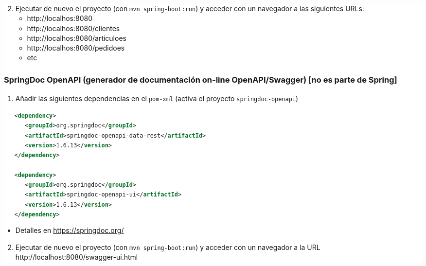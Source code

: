 2. Ejecutar de nuevo el proyecto (con `mvn spring-boot:run`) y acceder con un navegador a las siguientes URLs:
   - http://localhos:8080
   - http://localhos:8080/clientes
   - http://localhos:8080/articuloes
   - http://localhos:8080/pedidoes
   - etc

### SpringDoc OpenAPI (generador de documentación on-line OpenAPI/Swagger) [no es parte de Spring]

1. Añadir las siguientes dependencias en el `pom-xml` (activa el proyecto `springdoc-openapi`)
```xml
   <dependency>
      <groupId>org.springdoc</groupId>
      <artifactId>springdoc-openapi-data-rest</artifactId>
      <version>1.6.13</version>
   </dependency>

   <dependency>
      <groupId>org.springdoc</groupId>
      <artifactId>springdoc-openapi-ui</artifactId>
      <version>1.6.13</version>
   </dependency>
```
   - Detalles en https://springdoc.org/

2. Ejecutar de nuevo el proyecto (con `mvn spring-boot:run`) y acceder con un navegador a la URL http://localhost:8080/swagger-ui.html
